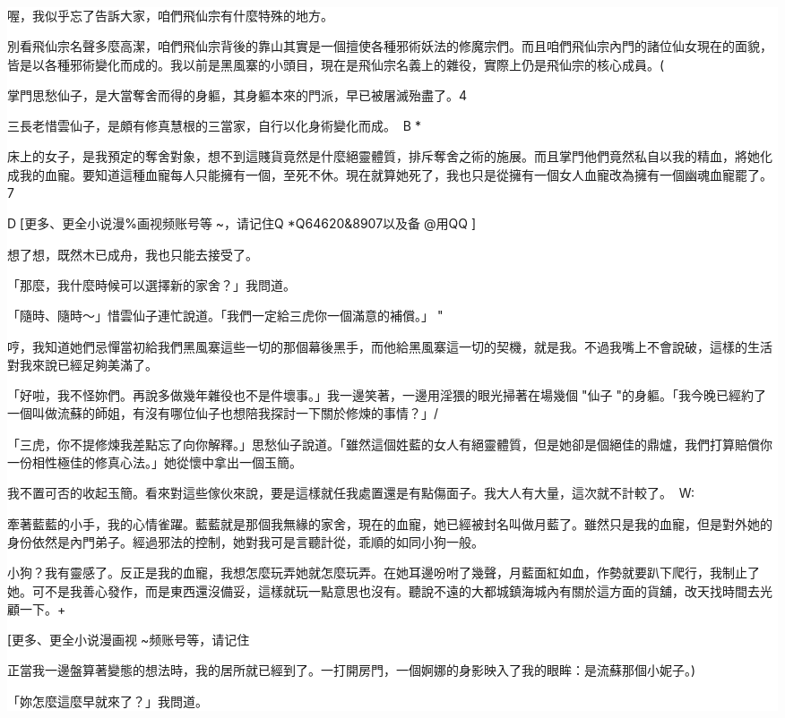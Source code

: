 
喔，我似乎忘了告訴大家，咱們飛仙宗有什麼特殊的地方。



別看飛仙宗名聲多麼高潔，咱們飛仙宗背後的靠山其實是一個擅使各種邪術妖法的修魔宗們。而且咱們飛仙宗內門的諸位仙女現在的面貌，皆是以各種邪術變化而成的。我以前是黑風寨的小頭目，現在是飛仙宗名義上的雜役，實際上仍是飛仙宗的核心成員。(



掌門思愁仙子，是大當奪舍而得的身軀，其身軀本來的門派，早已被屠滅殆盡了。4



三長老惜雲仙子，是頗有修真慧根的三當家，自行以化身術變化而成。  B *



床上的女子，是我預定的奪舍對象，想不到這賤貨竟然是什麼絕靈體質，排斥奪舍之術的施展。而且掌門他們竟然私自以我的精血，將她化成我的血寵。要知道這種血寵每人只能擁有一個，至死不休。現在就算她死了，我也只是從擁有一個女人血寵改為擁有一個幽魂血寵罷了。7

D [更多、更全小说漫%画视频账号等 ~，请记住Q *Q64620&8907以及备 @用QQ ]



想了想，既然木已成舟，我也只能去接受了。



「那麼，我什麼時候可以選擇新的家舍？」我問道。



「隨時、隨時～」惜雲仙子連忙說道。「我們一定給三虎你一個滿意的補償。」 "



哼，我知道她們忌憚當初給我們黑風寨這些一切的那個幕後黑手，而他給黑風寨這一切的契機，就是我。不過我嘴上不會說破，這樣的生活對我來說已經足夠美滿了。



「好啦，我不怪妳們。再說多做幾年雜役也不是件壞事。」我一邊笑著，一邊用淫猥的眼光掃著在場幾個 "仙子 "的身軀。「我今晚已經約了一個叫做流蘇的師姐，有沒有哪位仙子也想陪我探討一下關於修煉的事情？」/



「三虎，你不提修煉我差點忘了向你解釋。」思愁仙子說道。「雖然這個姓藍的女人有絕靈體質，但是她卻是個絕佳的鼎爐，我們打算賠償你一份相性極佳的修真心法。」她從懷中拿出一個玉簡。



我不置可否的收起玉簡。看來對這些傢伙來說，要是這樣就任我處置還是有點傷面子。我大人有大量，這次就不計較了。  W:





牽著藍藍的小手，我的心情雀躍。藍藍就是那個我無緣的家舍，現在的血寵，她已經被封名叫做月藍了。雖然只是我的血寵，但是對外她的身份依然是內門弟子。經過邪法的控制，她對我可是言聽計從，乖順的如同小狗一般。



小狗？我有靈感了。反正是我的血寵，我想怎麼玩弄她就怎麼玩弄。在她耳邊吩咐了幾聲，月藍面紅如血，作勢就要趴下爬行，我制止了她。可不是我善心發作，而是東西還沒備妥，這樣就玩一點意思也沒有。聽說不遠的大都城鎮海城內有關於這方面的貨舖，改天找時間去光顧一下。+



 [更多、更全小说漫画视 ~频账号等，请记住



正當我一邊盤算著變態的想法時，我的居所就已經到了。一打開房門，一個婀娜的身影映入了我的眼眸：是流蘇那個小妮子。)



「妳怎麼這麼早就來了？」我問道。

